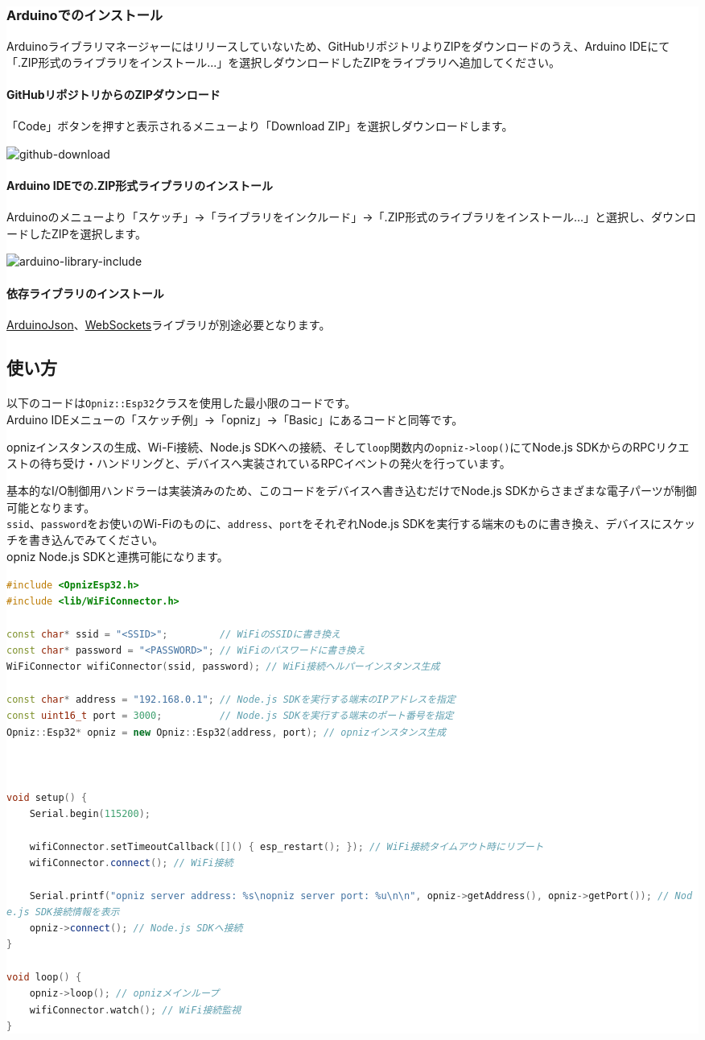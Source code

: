 

### Arduinoでのインストール

Arduinoライブラリマネージャーにはリリースしていないため、GitHubリポジトリよりZIPをダウンロードのうえ、Arduino IDEにて「.ZIP形式のライブラリをインストール...」を選択しダウンロードしたZIPをライブラリへ追加してください。

#### GitHubリポジトリからのZIPダウンロード

「Code」ボタンを押すと表示されるメニューより「Download ZIP」を選択しダウンロードします。  

![github-download](https://user-images.githubusercontent.com/22117028/150333710-67249a99-37c0-42b6-8efb-a320ec6147e5.png)

#### Arduino IDEでの.ZIP形式ライブラリのインストール

Arduinoのメニューより「スケッチ」→「ライブラリをインクルード」→「.ZIP形式のライブラリをインストール...」と選択し、ダウンロードしたZIPを選択します。  

![arduino-library-include](https://user-images.githubusercontent.com/22117028/150333713-5757f724-0590-4cc6-ad15-9e51a94f6cb5.png)

#### 依存ライブラリのインストール

[ArduinoJson](https://github.com/bblanchon/ArduinoJson)、[WebSockets](https://github.com/Links2004/arduinoWebSockets)ライブラリが別途必要となります。  



## 使い方

以下のコードは`Opniz::Esp32`クラスを使用した最小限のコードです。  
Arduino IDEメニューの「スケッチ例」→「opniz」→「Basic」にあるコードと同等です。  

opnizインスタンスの生成、Wi-Fi接続、Node.js SDKへの接続、そして`loop`関数内の`opniz->loop()`にてNode.js SDKからのRPCリクエストの待ち受け・ハンドリングと、デバイスへ実装されているRPCイベントの発火を行っています。  

基本的なI/O制御用ハンドラーは実装済みのため、このコードをデバイスへ書き込むだけでNode.js SDKからさまざまな電子パーツが制御可能となります。  
`ssid`、`password`をお使いのWi-Fiのものに、`address`、`port`をそれぞれNode.js SDKを実行する端末のものに書き換え、デバイスにスケッチを書き込んでみてください。  
opniz Node.js SDKと連携可能になります。  

```cpp
#include <OpnizEsp32.h>
#include <lib/WiFiConnector.h>

const char* ssid = "<SSID>";         // WiFiのSSIDに書き換え
const char* password = "<PASSWORD>"; // WiFiのパスワードに書き換え
WiFiConnector wifiConnector(ssid, password); // WiFi接続ヘルパーインスタンス生成

const char* address = "192.168.0.1"; // Node.js SDKを実行する端末のIPアドレスを指定
const uint16_t port = 3000;          // Node.js SDKを実行する端末のポート番号を指定
Opniz::Esp32* opniz = new Opniz::Esp32(address, port); // opnizインスタンス生成



void setup() {
    Serial.begin(115200);
    
    wifiConnector.setTimeoutCallback([]() { esp_restart(); }); // WiFi接続タイムアウト時にリブート
    wifiConnector.connect(); // WiFi接続
    
    Serial.printf("opniz server address: %s\nopniz server port: %u\n\n", opniz->getAddress(), opniz->getPort()); // Node.js SDK接続情報を表示
    opniz->connect(); // Node.js SDKへ接続
}

void loop() {
    opniz->loop(); // opnizメインループ
    wifiConnector.watch(); // WiFi接続監視
}
```